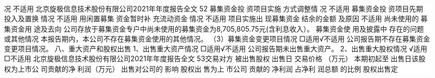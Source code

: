 况
不适用
北京旋极信息技术股份有限公司2021年年度报告全文
52
募集资金投
资项目实施
方式调整情
况
不适用
募集资金投
资项目先期
投入及置换
情况
不适用
用闲置募集
资金暂时补
充流动资金
情况
不适用
项目实施出
现募集资金
结余的金额
及原因
不适用
尚未使用的
募集资金用
途及去向
公司存放于募集资金专户中尚未使用的募集资金为8,705,805.75元(含利息收入）。
募集资金使
用及披露中
存在的问题
或其他情况
本报告期内，本公司不存在募集资金使用的其他情况。
（3）募集资金变更项目情况
□适用√不适用
公司报告期不存在募集资金变更项目情况。
八、重大资产和股权出售
1、出售重大资产情况
□适用√不适用
公司报告期未出售重大资产。
2、出售重大股权情况
√适用□不适用
北京旋极信息技术股份有限公司2021年年度报告全文
53交易对方
被出售股权
出售日
交易价格
（万元）
本期初起至
出售日该股
权为上市公
司贡献的净
利润（万元）
出售对公司的
影响
股权出
售为上
市公司
贡献的
净利润
占净利
润总额
的比例
股权出售定